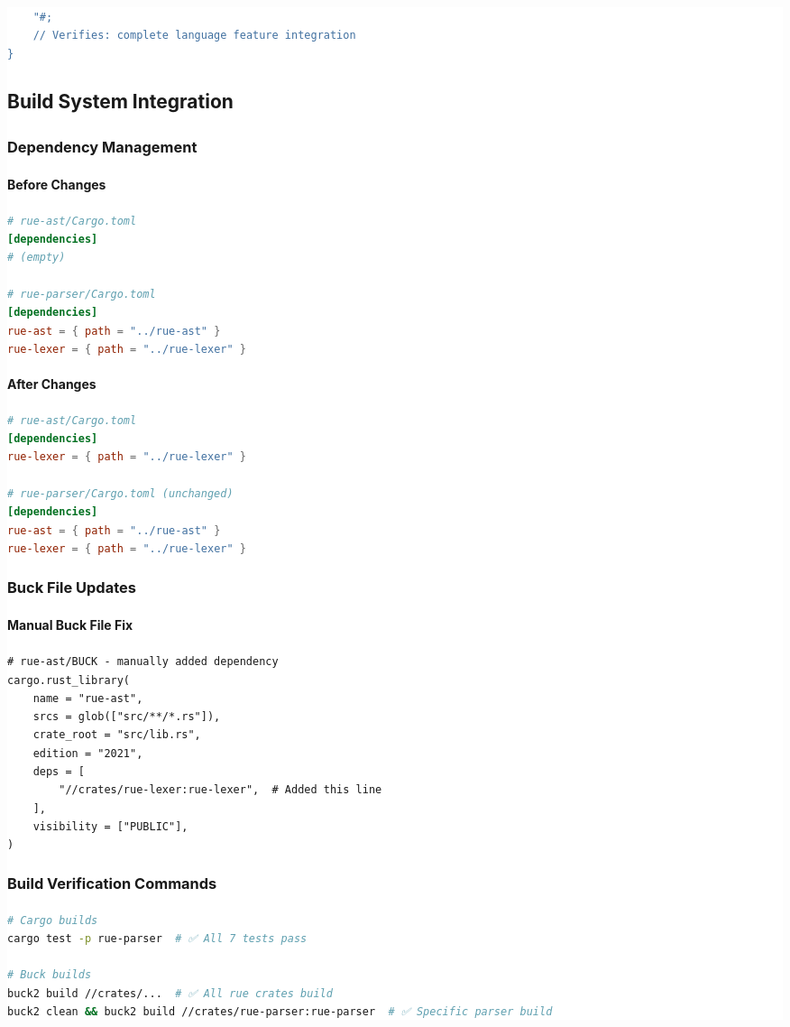 ```rust
    "#;
    // Verifies: complete language feature integration
}
```

## Build System Integration

### Dependency Management

#### Before Changes
```toml
# rue-ast/Cargo.toml
[dependencies]
# (empty)

# rue-parser/Cargo.toml  
[dependencies]
rue-ast = { path = "../rue-ast" }
rue-lexer = { path = "../rue-lexer" }
```

#### After Changes
```toml
# rue-ast/Cargo.toml
[dependencies]
rue-lexer = { path = "../rue-lexer" }

# rue-parser/Cargo.toml (unchanged)
[dependencies]
rue-ast = { path = "../rue-ast" }
rue-lexer = { path = "../rue-lexer" }
```

### Buck File Updates

#### Manual Buck File Fix
```bzl
# rue-ast/BUCK - manually added dependency
cargo.rust_library(
    name = "rue-ast",
    srcs = glob(["src/**/*.rs"]),
    crate_root = "src/lib.rs",
    edition = "2021",
    deps = [
        "//crates/rue-lexer:rue-lexer",  # Added this line
    ],
    visibility = ["PUBLIC"],
)
```

### Build Verification Commands
```bash
# Cargo builds
cargo test -p rue-parser  # ✅ All 7 tests pass

# Buck builds  
buck2 build //crates/...  # ✅ All rue crates build
buck2 clean && buck2 build //crates/rue-parser:rue-parser  # ✅ Specific parser build
```
